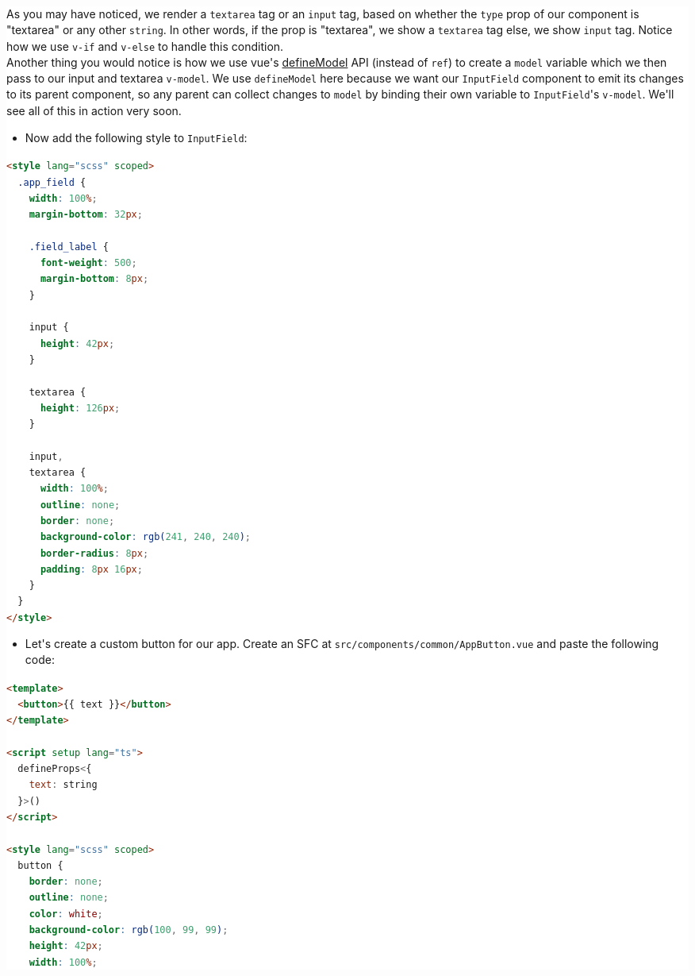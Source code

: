 As you may have noticed, we render a `textarea` tag or an `input` tag, based on whether the `type` prop of our component is "textarea" or any other `string`. In other words, if the prop is "textarea", we show a `textarea` tag else, we show `input` tag. Notice how we use `v-if` and `v-else` to handle this condition.  
Another thing you would notice is how we use vue's [defineModel](https://vuejs.org/api/sfc-script-setup.html#definemodel) API (instead of `ref`) to create a `model` variable which we then pass to our input and textarea `v-model`. We use `defineModel` here because we want our `InputField` component to emit its changes to its parent component, so any parent can collect changes to `model` by binding their own variable to `InputField`'s `v-model`. We'll see all of this in action very soon.

- Now add the following style to `InputField`:

```html
<style lang="scss" scoped>
  .app_field {
    width: 100%;
    margin-bottom: 32px;

    .field_label {
      font-weight: 500;
      margin-bottom: 8px;
    }

    input {
      height: 42px;
    }

    textarea {
      height: 126px;
    }

    input,
    textarea {
      width: 100%;
      outline: none;
      border: none;
      background-color: rgb(241, 240, 240);
      border-radius: 8px;
      padding: 8px 16px;
    }
  }
</style>
```

- Let's create a custom button for our app. Create an SFC at `src/components/common/AppButton.vue` and paste the following code:

```html
<template>
  <button>{{ text }}</button>
</template>

<script setup lang="ts">
  defineProps<{
    text: string
  }>()
</script>

<style lang="scss" scoped>
  button {
    border: none;
    outline: none;
    color: white;
    background-color: rgb(100, 99, 99);
    height: 42px;
    width: 100%;
```